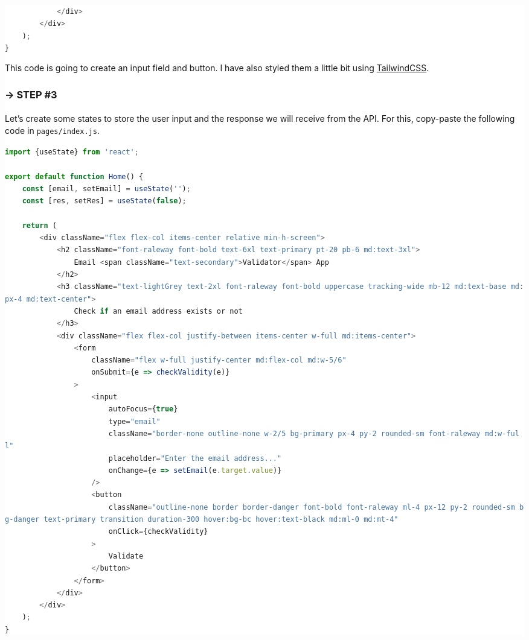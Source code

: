 ```js
			</div>
		</div>
	);
}
```

This code is going to create an input field and button. I have also styled them a little bit using [TailwindCSS](<(https://tailwindcss.com/)>).

### → STEP #3

Let’s create some states to store the user input and the response we will receive from the API. For this, copy-paste the following code in `pages/index.js`.

```js
import {useState} from 'react';

export default function Home() {
	const [email, setEmail] = useState('');
	const [res, setRes] = useState(false);

	return (
		<div className="flex flex-col items-center relative min-h-screen">
			<h2 className="font-raleway font-bold text-6xl text-primary pt-20 pb-6 md:text-3xl">
				Email <span className="text-secondary">Validator</span> App
			</h2>
			<h3 className="text-lightGrey text-2xl font-raleway font-bold uppercase tracking-wide mb-12 md:text-base md:px-4 md:text-center">
				Check if an email address exists or not
			</h3>
			<div className="flex flex-col justify-between items-center w-full md:items-center">
				<form
					className="flex w-full justify-center md:flex-col md:w-5/6"
					onSubmit={e => checkValidity(e)}
				>
					<input
						autoFocus={true}
						type="email"
						className="border-none outline-none w-2/5 bg-primary px-4 py-2 rounded-sm font-raleway md:w-full"
						placeholder="Enter the email address..."
						onChange={e => setEmail(e.target.value)}
					/>
					<button
						className="outline-none border border-danger font-bold font-raleway ml-4 px-12 py-2 rounded-sm bg-danger text-primary transition duration-300 hover:bg-bc hover:text-black md:ml-0 md:mt-4"
						onClick={checkValidity}
					>
						Validate
					</button>
				</form>
			</div>
		</div>
	);
}
```
